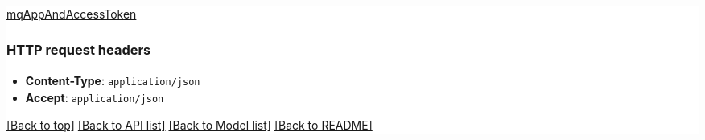 [mqAppAndAccessToken](../../README.md#mqAppAndAccessToken)

### HTTP request headers

- **Content-Type**: `application/json`
- **Accept**: `application/json`

[[Back to top]](#) [[Back to API list]](../../README.md#endpoints)
[[Back to Model list]](../../README.md#models)
[[Back to README]](../../README.md)
